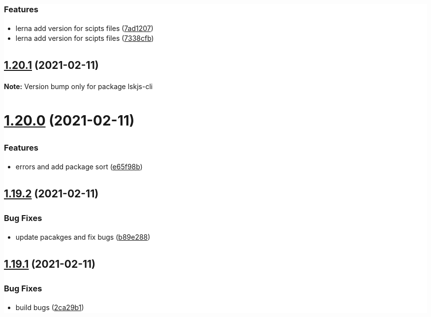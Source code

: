 
### Features

* lerna add version for scipts files ([7ad1207](https://github.com/lskjs/cli/commit/7ad1207e4ec515448cbbdb3ab53dfac8a1c52f2b))
* lerna add version for scipts files ([7338cfb](https://github.com/lskjs/cli/commit/7338cfb2ecf8039432816532aaa30e2ac2abdb1c))





## [1.20.1](https://github.com/lskjs/cli/compare/v1.20.0...v1.20.1) (2021-02-11)

**Note:** Version bump only for package lskjs-cli





# [1.20.0](https://github.com/lskjs/cli/compare/v1.19.2...v1.20.0) (2021-02-11)


### Features

* errors and add package sort ([e65f98b](https://github.com/lskjs/cli/commit/e65f98b19546d32b87d9781f762a659ce0695a4c))





## [1.19.2](https://github.com/lskjs/cli/compare/v1.19.1...v1.19.2) (2021-02-11)


### Bug Fixes

* update pacakges and fix bugs ([b89e288](https://github.com/lskjs/cli/commit/b89e288d5c56b3cd8177652fe2bae19bbb8c0719))





## [1.19.1](https://github.com/lskjs/cli/compare/v1.19.0...v1.19.1) (2021-02-11)


### Bug Fixes

* build bugs ([2ca29b1](https://github.com/lskjs/cli/commit/2ca29b1b5826327983bb6729bf1ee5c7c0ff0dce))




